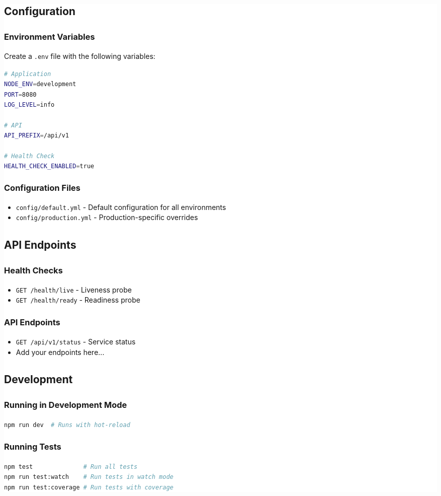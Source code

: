 ## Configuration

### Environment Variables

Create a `.env` file with the following variables:

```bash
# Application
NODE_ENV=development
PORT=8080
LOG_LEVEL=info

# API
API_PREFIX=/api/v1

# Health Check
HEALTH_CHECK_ENABLED=true
```

### Configuration Files

- `config/default.yml` - Default configuration for all environments
- `config/production.yml` - Production-specific overrides

## API Endpoints

### Health Checks

- `GET /health/live` - Liveness probe
- `GET /health/ready` - Readiness probe

### API Endpoints

- `GET /api/v1/status` - Service status
- Add your endpoints here...

## Development

### Running in Development Mode

```bash
npm run dev  # Runs with hot-reload
```

### Running Tests

```bash
npm test              # Run all tests
npm run test:watch    # Run tests in watch mode
npm run test:coverage # Run tests with coverage
```
